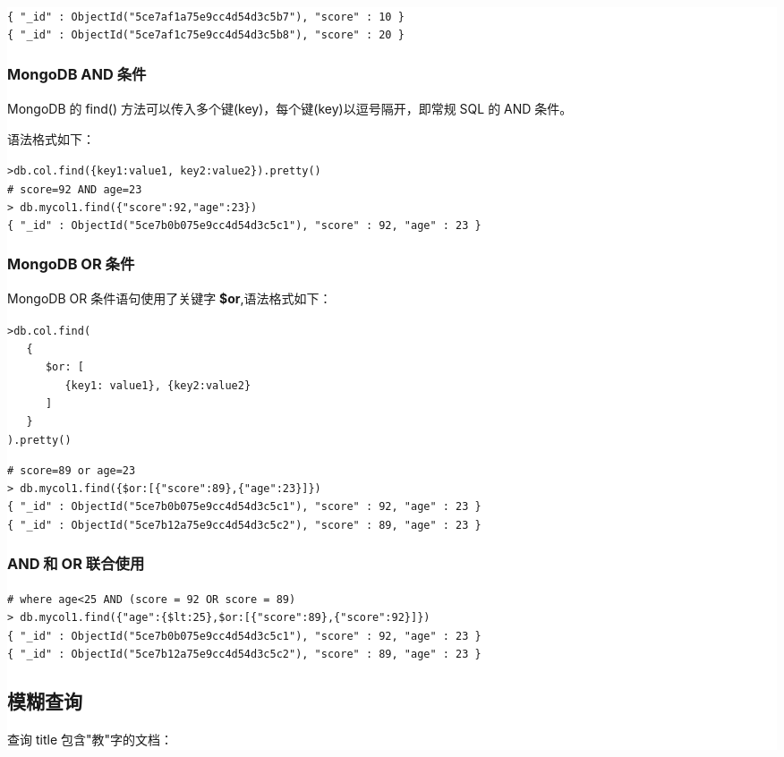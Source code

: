 ```mysql
{ "_id" : ObjectId("5ce7af1a75e9cc4d54d3c5b7"), "score" : 10 }
{ "_id" : ObjectId("5ce7af1c75e9cc4d54d3c5b8"), "score" : 20 }

```

### MongoDB  AND 条件

MongoDB 的 find() 方法可以传入多个键(key)，每个键(key)以逗号隔开，即常规 SQL 的 AND 条件。

语法格式如下：

```mysql
>db.col.find({key1:value1, key2:value2}).pretty()
# score=92 AND age=23
> db.mycol1.find({"score":92,"age":23})
{ "_id" : ObjectId("5ce7b0b075e9cc4d54d3c5c1"), "score" : 92, "age" : 23 }

```

### MongoDB OR 条件

MongoDB OR 条件语句使用了关键字 **$or**,语法格式如下：

```mysql
>db.col.find(
   {
      $or: [
         {key1: value1}, {key2:value2}
      ]
   }
).pretty()
```



```mysql
# score=89 or age=23
> db.mycol1.find({$or:[{"score":89},{"age":23}]})
{ "_id" : ObjectId("5ce7b0b075e9cc4d54d3c5c1"), "score" : 92, "age" : 23 }
{ "_id" : ObjectId("5ce7b12a75e9cc4d54d3c5c2"), "score" : 89, "age" : 23 }

```

### AND 和 OR 联合使用

```mysql
# where age<25 AND (score = 92 OR score = 89)
> db.mycol1.find({"age":{$lt:25},$or:[{"score":89},{"score":92}]})
{ "_id" : ObjectId("5ce7b0b075e9cc4d54d3c5c1"), "score" : 92, "age" : 23 }
{ "_id" : ObjectId("5ce7b12a75e9cc4d54d3c5c2"), "score" : 89, "age" : 23 }
```

## 模糊查询

查询 title 包含"教"字的文档：
